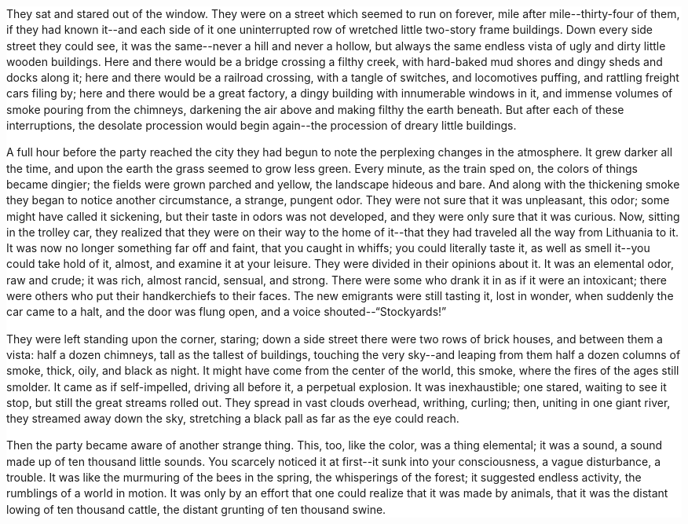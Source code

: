 They sat and stared out of the window. They were on a street which
seemed to run on forever, mile after mile--thirty-four of them, if they
had known it--and each side of it one uninterrupted row of wretched
little two-story frame buildings. Down every side street they could see,
it was the same--never a hill and never a hollow, but always the same
endless vista of ugly and dirty little wooden buildings. Here and there
would be a bridge crossing a filthy creek, with hard-baked mud shores
and dingy sheds and docks along it; here and there would be a railroad
crossing, with a tangle of switches, and locomotives puffing, and
rattling freight cars filing by; here and there would be a great
factory, a dingy building with innumerable windows in it, and immense
volumes of smoke pouring from the chimneys, darkening the air above and
making filthy the earth beneath. But after each of these interruptions,
the desolate procession would begin again--the procession of dreary
little buildings.

A full hour before the party reached the city they had begun to note the
perplexing changes in the atmosphere. It grew darker all the time, and
upon the earth the grass seemed to grow less green. Every minute, as
the train sped on, the colors of things became dingier; the fields were
grown parched and yellow, the landscape hideous and bare. And along
with the thickening smoke they began to notice another circumstance, a
strange, pungent odor. They were not sure that it was unpleasant, this
odor; some might have called it sickening, but their taste in odors was
not developed, and they were only sure that it was curious. Now, sitting
in the trolley car, they realized that they were on their way to the
home of it--that they had traveled all the way from Lithuania to it.
It was now no longer something far off and faint, that you caught in
whiffs; you could literally taste it, as well as smell it--you could
take hold of it, almost, and examine it at your leisure. They were
divided in their opinions about it. It was an elemental odor, raw and
crude; it was rich, almost rancid, sensual, and strong. There were some
who drank it in as if it were an intoxicant; there were others who put
their handkerchiefs to their faces. The new emigrants were still tasting
it, lost in wonder, when suddenly the car came to a halt, and the door
was flung open, and a voice shouted--“Stockyards!”

They were left standing upon the corner, staring; down a side street
there were two rows of brick houses, and between them a vista: half
a dozen chimneys, tall as the tallest of buildings, touching the very
sky--and leaping from them half a dozen columns of smoke, thick, oily,
and black as night. It might have come from the center of the world,
this smoke, where the fires of the ages still smolder. It came as if
self-impelled, driving all before it, a perpetual explosion. It was
inexhaustible; one stared, waiting to see it stop, but still the great
streams rolled out. They spread in vast clouds overhead, writhing,
curling; then, uniting in one giant river, they streamed away down the
sky, stretching a black pall as far as the eye could reach.

Then the party became aware of another strange thing. This, too, like
the color, was a thing elemental; it was a sound, a sound made up of ten
thousand little sounds. You scarcely noticed it at first--it sunk into
your consciousness, a vague disturbance, a trouble. It was like the
murmuring of the bees in the spring, the whisperings of the forest; it
suggested endless activity, the rumblings of a world in motion. It was
only by an effort that one could realize that it was made by animals,
that it was the distant lowing of ten thousand cattle, the distant
grunting of ten thousand swine.

